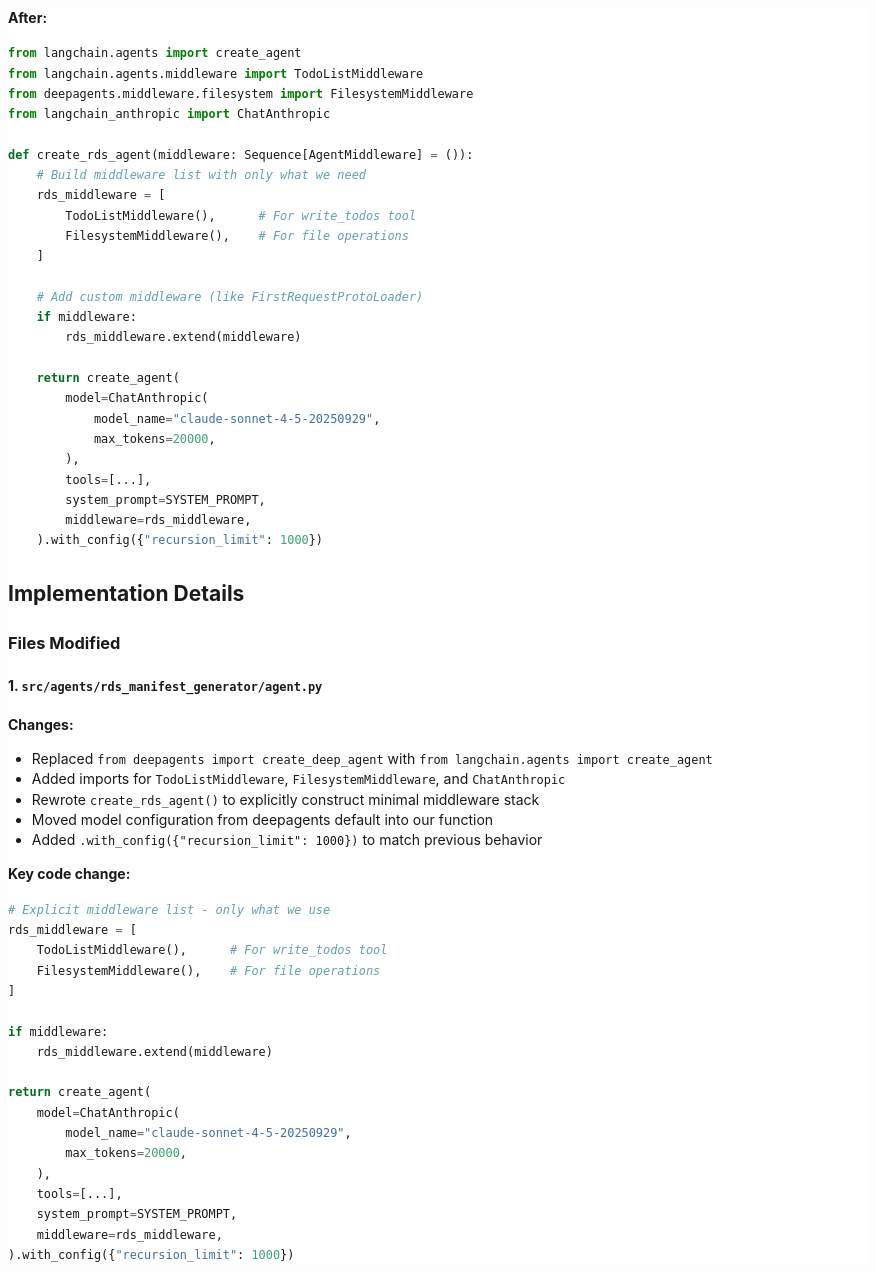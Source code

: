 **After:**
```python
from langchain.agents import create_agent
from langchain.agents.middleware import TodoListMiddleware
from deepagents.middleware.filesystem import FilesystemMiddleware
from langchain_anthropic import ChatAnthropic

def create_rds_agent(middleware: Sequence[AgentMiddleware] = ()):
    # Build middleware list with only what we need
    rds_middleware = [
        TodoListMiddleware(),      # For write_todos tool
        FilesystemMiddleware(),    # For file operations
    ]
    
    # Add custom middleware (like FirstRequestProtoLoader)
    if middleware:
        rds_middleware.extend(middleware)
    
    return create_agent(
        model=ChatAnthropic(
            model_name="claude-sonnet-4-5-20250929",
            max_tokens=20000,
        ),
        tools=[...],
        system_prompt=SYSTEM_PROMPT,
        middleware=rds_middleware,
    ).with_config({"recursion_limit": 1000})
```

## Implementation Details

### Files Modified

#### 1. `src/agents/rds_manifest_generator/agent.py`

**Changes:**
- Replaced `from deepagents import create_deep_agent` with `from langchain.agents import create_agent`
- Added imports for `TodoListMiddleware`, `FilesystemMiddleware`, and `ChatAnthropic`
- Rewrote `create_rds_agent()` to explicitly construct minimal middleware stack
- Moved model configuration from deepagents default into our function
- Added `.with_config({"recursion_limit": 1000})` to match previous behavior

**Key code change:**
```python
# Explicit middleware list - only what we use
rds_middleware = [
    TodoListMiddleware(),      # For write_todos tool
    FilesystemMiddleware(),    # For file operations
]

if middleware:
    rds_middleware.extend(middleware)

return create_agent(
    model=ChatAnthropic(
        model_name="claude-sonnet-4-5-20250929",
        max_tokens=20000,
    ),
    tools=[...],
    system_prompt=SYSTEM_PROMPT,
    middleware=rds_middleware,
).with_config({"recursion_limit": 1000})
```
